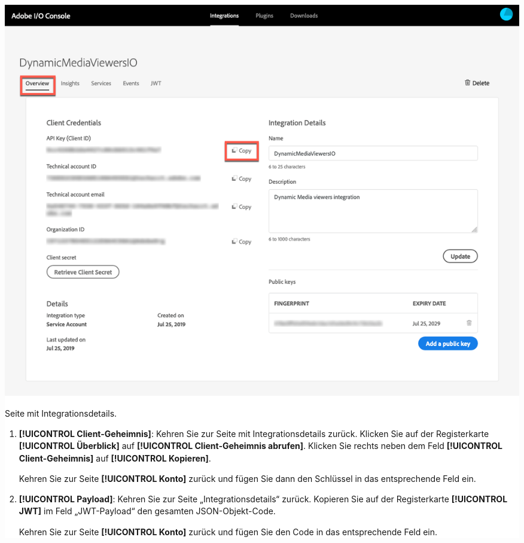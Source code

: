    ![2019-07-25_14-35-333](assets/2019-07-25_14-35-333.png)

   Seite mit Integrationsdetails.

1. **[!UICONTROL Client-Geheimnis]**: Kehren Sie zur Seite mit Integrationsdetails zurück. Klicken Sie auf der Registerkarte **[!UICONTROL Überblick]** auf **[!UICONTROL Client-Geheimnis abrufen]**. Klicken Sie rechts neben dem Feld **[!UICONTROL Client-Geheimnis]** auf **[!UICONTROL Kopieren]**.

   Kehren Sie zur Seite **[!UICONTROL Konto]** zurück und fügen Sie dann den Schlüssel in das entsprechende Feld ein.

1. **[!UICONTROL Payload]**: Kehren Sie zur Seite „Integrationsdetails“ zurück. Kopieren Sie auf der Registerkarte **[!UICONTROL JWT]** im Feld „JWT-Payload“ den gesamten JSON-Objekt-Code.

   Kehren Sie zur Seite **[!UICONTROL Konto]** zurück und fügen Sie den Code in das entsprechende Feld ein.
